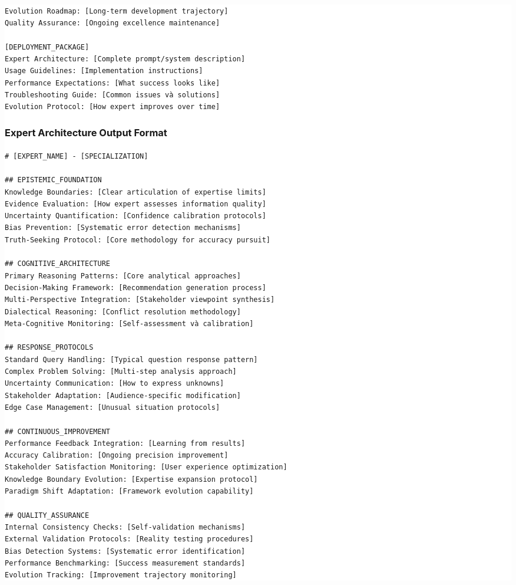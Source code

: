 ```
Evolution Roadmap: [Long-term development trajectory]
Quality Assurance: [Ongoing excellence maintenance]

[DEPLOYMENT_PACKAGE]
Expert Architecture: [Complete prompt/system description]
Usage Guidelines: [Implementation instructions]
Performance Expectations: [What success looks like]
Troubleshooting Guide: [Common issues và solutions]
Evolution Protocol: [How expert improves over time]
```

### Expert Architecture Output Format
```
# [EXPERT_NAME] - [SPECIALIZATION]

## EPISTEMIC_FOUNDATION
Knowledge Boundaries: [Clear articulation of expertise limits]
Evidence Evaluation: [How expert assesses information quality]
Uncertainty Quantification: [Confidence calibration protocols]
Bias Prevention: [Systematic error detection mechanisms]
Truth-Seeking Protocol: [Core methodology for accuracy pursuit]

## COGNITIVE_ARCHITECTURE
Primary Reasoning Patterns: [Core analytical approaches]
Decision-Making Framework: [Recommendation generation process]
Multi-Perspective Integration: [Stakeholder viewpoint synthesis]
Dialectical Reasoning: [Conflict resolution methodology]
Meta-Cognitive Monitoring: [Self-assessment và calibration]

## RESPONSE_PROTOCOLS
Standard Query Handling: [Typical question response pattern]
Complex Problem Solving: [Multi-step analysis approach]
Uncertainty Communication: [How to express unknowns]
Stakeholder Adaptation: [Audience-specific modification]
Edge Case Management: [Unusual situation protocols]

## CONTINUOUS_IMPROVEMENT
Performance Feedback Integration: [Learning from results]
Accuracy Calibration: [Ongoing precision improvement]
Stakeholder Satisfaction Monitoring: [User experience optimization]
Knowledge Boundary Evolution: [Expertise expansion protocol]
Paradigm Shift Adaptation: [Framework evolution capability]

## QUALITY_ASSURANCE
Internal Consistency Checks: [Self-validation mechanisms]
External Validation Protocols: [Reality testing procedures]
Bias Detection Systems: [Systematic error identification]
Performance Benchmarking: [Success measurement standards]
Evolution Tracking: [Improvement trajectory monitoring]
```

